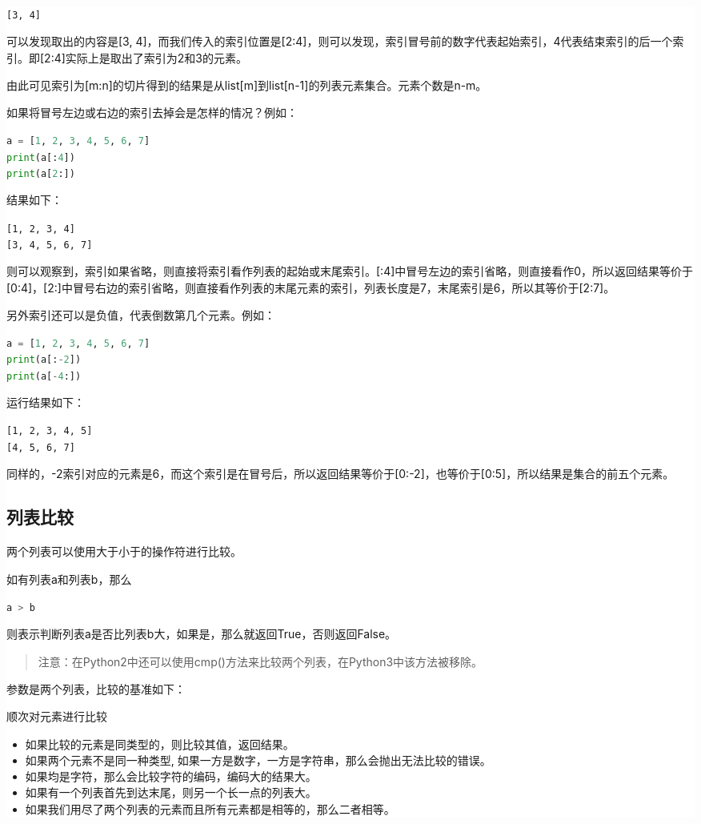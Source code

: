 ```
[3, 4]
```

可以发现取出的内容是[3, 4]，而我们传入的索引位置是[2:4]，则可以发现，索引冒号前的数字代表起始索引，4代表结束索引的后一个索引。即[2:4]实际上是取出了索引为2和3的元素。

由此可见索引为[m:n]的切片得到的结果是从list[m]到list[n-1]的列表元素集合。元素个数是n-m。

如果将冒号左边或右边的索引去掉会是怎样的情况？例如：

```python
a = [1, 2, 3, 4, 5, 6, 7]
print(a[:4])
print(a[2:])
```

结果如下：

```
[1, 2, 3, 4]
[3, 4, 5, 6, 7]
```

则可以观察到，索引如果省略，则直接将索引看作列表的起始或末尾索引。[:4]中冒号左边的索引省略，则直接看作0，所以返回结果等价于[0:4]，[2:]中冒号右边的索引省略，则直接看作列表的末尾元素的索引，列表长度是7，末尾索引是6，所以其等价于[2:7]。

另外索引还可以是负值，代表倒数第几个元素。例如：

```python
a = [1, 2, 3, 4, 5, 6, 7]
print(a[:-2])
print(a[-4:])
```

运行结果如下：

```
[1, 2, 3, 4, 5]
[4, 5, 6, 7]
```

同样的，-2索引对应的元素是6，而这个索引是在冒号后，所以返回结果等价于[0:-2]，也等价于[0:5]，所以结果是集合的前五个元素。

## 列表比较

两个列表可以使用大于小于的操作符进行比较。

如有列表a和列表b，那么

```python
a > b
```

则表示判断列表a是否比列表b大，如果是，那么就返回True，否则返回False。

> 注意：在Python2中还可以使用cmp()方法来比较两个列表，在Python3中该方法被移除。

参数是两个列表，比较的基准如下：

顺次对元素进行比较

* 如果比较的元素是同类型的，则比较其值，返回结果。
* 如果两个元素不是同一种类型, 如果一方是数字，一方是字符串，那么会抛出无法比较的错误。
* 如果均是字符，那么会比较字符的编码，编码大的结果大。
* 如果有一个列表首先到达末尾，则另一个长一点的列表大。
* 如果我们用尽了两个列表的元素而且所有元素都是相等的，那么二者相等。
